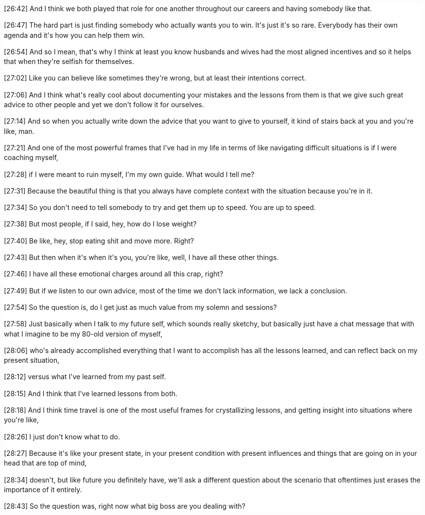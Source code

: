 [26:42] And I think we both played that role for one another throughout our careers and having somebody like that.

[26:47] The hard part is just finding somebody who actually wants you to win. It's just it's so rare. Everybody has their own agenda and it's how you can help them win.

[26:54] And so I mean, that's why I think at least you know husbands and wives had the most aligned incentives and so it helps that when they're selfish for themselves.

[27:02] Like you can believe like sometimes they're wrong, but at least their intentions correct.

[27:06] And I think what's really cool about documenting your mistakes and the lessons from them is that we give such great advice to other people and yet we don't follow it for ourselves.

[27:14] And so when you actually write down the advice that you want to give to yourself, it kind of stairs back at you and you're like, man.

[27:21] And one of the most powerful frames that I've had in my life in terms of like navigating difficult situations is if I were coaching myself,

[27:28] if I were meant to ruin myself, I'm my own guide. What would I tell me?

[27:31] Because the beautiful thing is that you always have complete context with the situation because you're in it.

[27:34] So you don't need to tell somebody to try and get them up to speed. You are up to speed.

[27:38] But most people, if I said, hey, how do I lose weight?

[27:40] Be like, hey, stop eating shit and move more. Right?

[27:43] But then when it's when it's you, you're like, well, I have all these other things.

[27:46] I have all these emotional charges around all this crap, right?

[27:49] But if we listen to our own advice, most of the time we don't lack information, we lack a conclusion.

[27:54] So the question is, do I get just as much value from my solemn and sessions?

[27:58] Just basically when I talk to my future self, which sounds really sketchy, but basically just have a chat message that with what I imagine to be my 80-old version of myself,

[28:06] who's already accomplished everything that I want to accomplish has all the lessons learned, and can reflect back on my present situation,

[28:12] versus what I've learned from my past self.

[28:15] And I think that I've learned lessons from both.

[28:18] And I think time travel is one of the most useful frames for crystallizing lessons, and getting insight into situations where you're like,

[28:26] I just don't know what to do.

[28:27] Because it's like your present state, in your present condition with present influences and things that are going on in your head that are top of mind,

[28:34] doesn't, but like future you definitely have, we'll ask a different question about the scenario that oftentimes just erases the importance of it entirely.

[28:43] So the question was, right now what big boss are you dealing with?
